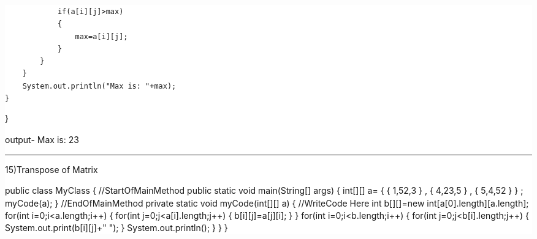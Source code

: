 				if(a[i][j]>max)
				{
					max=a[i][j];
				}
			}
		}
		System.out.println("Max is: "+max);
	}
}

output-
Max is: 23

------------------------------------------------------------------------------------------------------------------


15)Transpose of Matrix

public class MyClass 
{
	//StartOfMainMethod
	public static void main(String[] args) 
	{
		int[][] a= 
		{
			{
				1,52,3
			}
			,
			{
				4,23,5
			}
			,
			{
				5,4,52
			}
		}
		;
		myCode(a);
	}
	//EndOfMainMethod
	private static void myCode(int[][] a) 
	{
		//WriteCode Here
		int b[][]=new int[a[0].length][a.length];
		for(int i=0;i<a.length;i++)
		{
			for(int j=0;j<a[i].length;j++)
			{
				b[i][j]=a[j][i];
			}
		}
		for(int i=0;i<b.length;i++)
		{
			for(int j=0;j<b[i].length;j++)
			{
				System.out.print(b[i][j]+" ");
			}
			System.out.println();
		}
	}
}
